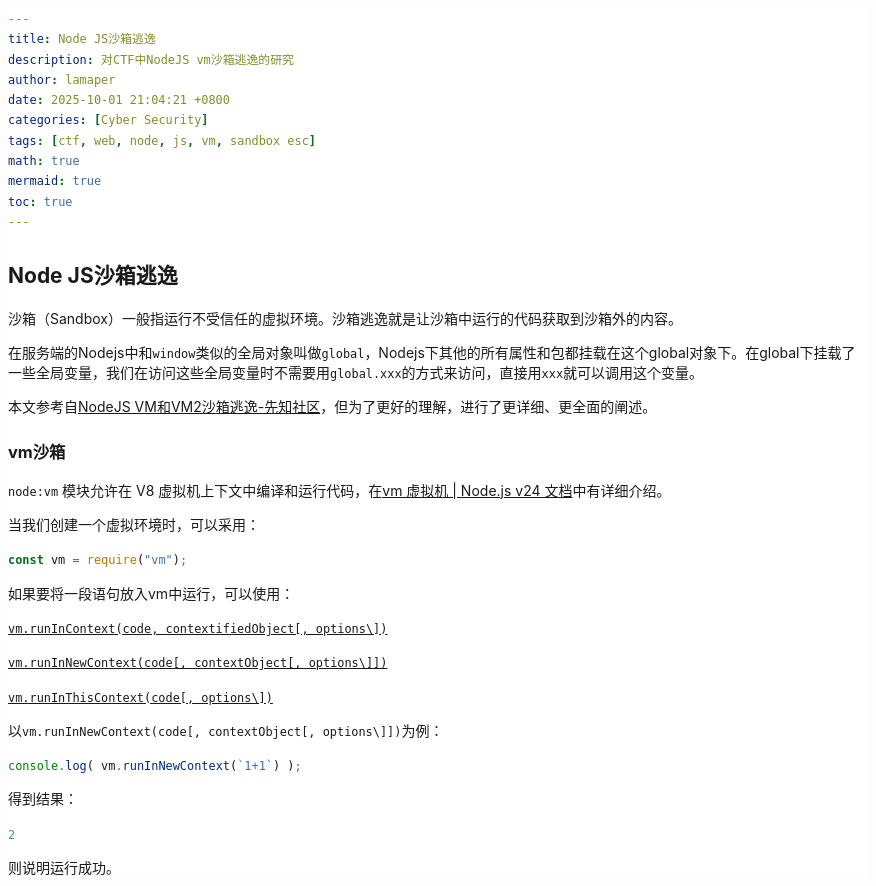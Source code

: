 ```yaml
---
title: Node JS沙箱逃逸
description: 对CTF中NodeJS vm沙箱逃逸的研究
author: lamaper
date: 2025-10-01 21:04:21 +0800
categories: [Cyber Security]
tags: [ctf, web, node, js, vm, sandbox esc]
math: true
mermaid: true
toc: true
---
```


## Node JS沙箱逃逸

沙箱（Sandbox）一般指运行不受信任的虚拟环境。沙箱逃逸就是让沙箱中运行的代码获取到沙箱外的内容。

在服务端的Nodejs中和`window`类似的全局对象叫做`global`，Nodejs下其他的所有属性和包都挂载在这个global对象下。在global下挂载了一些全局变量，我们在访问这些全局变量时不需要用`global.xxx`的方式来访问，直接用`xxx`就可以调用这个变量。

本文参考自[NodeJS VM和VM2沙箱逃逸-先知社区](https://xz.aliyun.com/news/11305#toc-1)，但为了更好的理解，进行了更详细、更全面的阐述。

### vm沙箱

`node:vm` 模块允许在 V8 虚拟机上下文中编译和运行代码，在[vm 虚拟机 | Node.js v24 文档](https://nodejs.cn/api/vm.html)中有详细介绍。

当我们创建一个虚拟环境时，可以采用：

```js
const vm = require("vm");
```

如果要将一段语句放入vm中运行，可以使用：

[`vm.runInContext(code, contextifiedObject[, options\])`](https://nodejs.cn/api/vm.html#vmrunincontextcode-contextifiedobject-options)

[`vm.runInNewContext(code[, contextObject[, options\]])`](https://nodejs.cn/api/vm.html#vmruninnewcontextcode-contextobject-options)

[`vm.runInThisContext(code[, options\])`](https://nodejs.cn/api/vm.html#vmruninthiscontextcode-options)

以`vm.runInNewContext(code[, contextObject[, options\]])`为例：

```js
console.log( vm.runInNewContext(`1+1`) );
```

得到结果：

```js
2
```

则说明运行成功。
